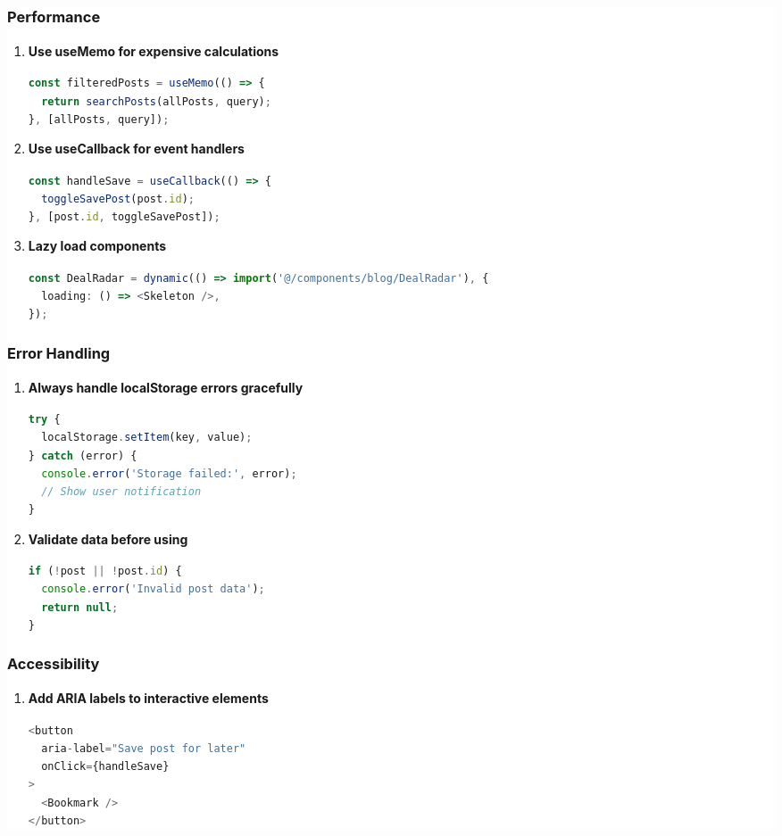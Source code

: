 ### Performance

1. **Use useMemo for expensive calculations**
   ```typescript
   const filteredPosts = useMemo(() => {
     return searchPosts(allPosts, query);
   }, [allPosts, query]);
   ```

2. **Use useCallback for event handlers**
   ```typescript
   const handleSave = useCallback(() => {
     toggleSavePost(post.id);
   }, [post.id, toggleSavePost]);
   ```

3. **Lazy load components**
   ```typescript
   const DealRadar = dynamic(() => import('@/components/blog/DealRadar'), {
     loading: () => <Skeleton />,
   });
   ```

### Error Handling

1. **Always handle localStorage errors gracefully**
   ```typescript
   try {
     localStorage.setItem(key, value);
   } catch (error) {
     console.error('Storage failed:', error);
     // Show user notification
   }
   ```

2. **Validate data before using**
   ```typescript
   if (!post || !post.id) {
     console.error('Invalid post data');
     return null;
   }
   ```

### Accessibility

1. **Add ARIA labels to interactive elements**
   ```typescript
   <button
     aria-label="Save post for later"
     onClick={handleSave}
   >
     <Bookmark />
   </button>
   ```
